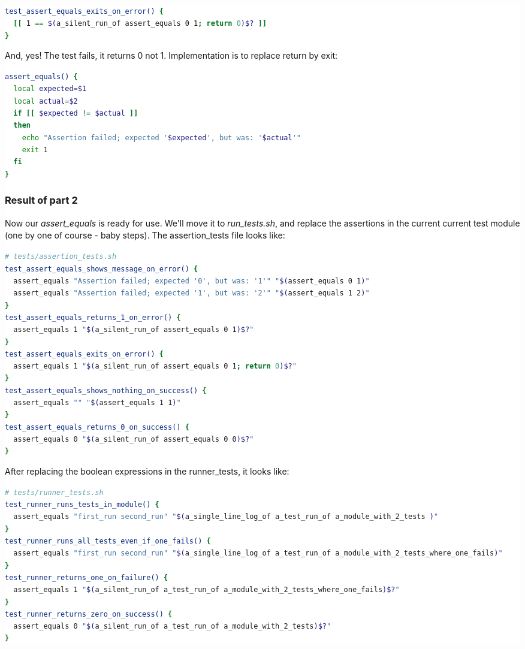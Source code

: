 ~~~bash
test_assert_equals_exits_on_error() {
  [[ 1 == $(a_silent_run_of assert_equals 0 1; return 0)$? ]]
}
~~~

And, yes! The test fails, it returns 0 not 1. Implementation is to
replace return by exit:

~~~bash
assert_equals() {
  local expected=$1
  local actual=$2
  if [[ $expected != $actual ]]
  then
    echo "Assertion failed; expected '$expected', but was: '$actual'"
    exit 1
  fi
}
~~~

### Result of part 2

Now our *assert_equals* is ready for use. We'll move it to
*run_tests.sh*, and replace the assertions in the current current test
module (one by one of course - baby steps). The assertion_tests file looks like:

~~~bash
# tests/assertion_tests.sh
test_assert_equals_shows_message_on_error() {
  assert_equals "Assertion failed; expected '0', but was: '1'" "$(assert_equals 0 1)"
  assert_equals "Assertion failed; expected '1', but was: '2'" "$(assert_equals 1 2)"
}
test_assert_equals_returns_1_on_error() {
  assert_equals 1 "$(a_silent_run_of assert_equals 0 1)$?"
}
test_assert_equals_exits_on_error() {
  assert_equals 1 "$(a_silent_run_of assert_equals 0 1; return 0)$?"
}
test_assert_equals_shows_nothing_on_success() {
  assert_equals "" "$(assert_equals 1 1)"
}
test_assert_equals_returns_0_on_success() {
  assert_equals 0 "$(a_silent_run_of assert_equals 0 0)$?"
}
~~~

After replacing the boolean expressions in the runner_tests, it looks
like:

~~~bash
# tests/runner_tests.sh
test_runner_runs_tests_in_module() {
  assert_equals "first_run second_run" "$(a_single_line_log_of a_test_run_of a_module_with_2_tests )"
}
test_runner_runs_all_tests_even_if_one_fails() {
  assert_equals "first_run second_run" "$(a_single_line_log_of a_test_run_of a_module_with_2_tests_where_one_fails)"
}
test_runner_returns_one_on_failure() {
  assert_equals 1 "$(a_silent_run_of a_test_run_of a_module_with_2_tests_where_one_fails)$?"
}
test_runner_returns_zero_on_success() {
  assert_equals 0 "$(a_silent_run_of a_test_run_of a_module_with_2_tests)$?"
}
~~~
